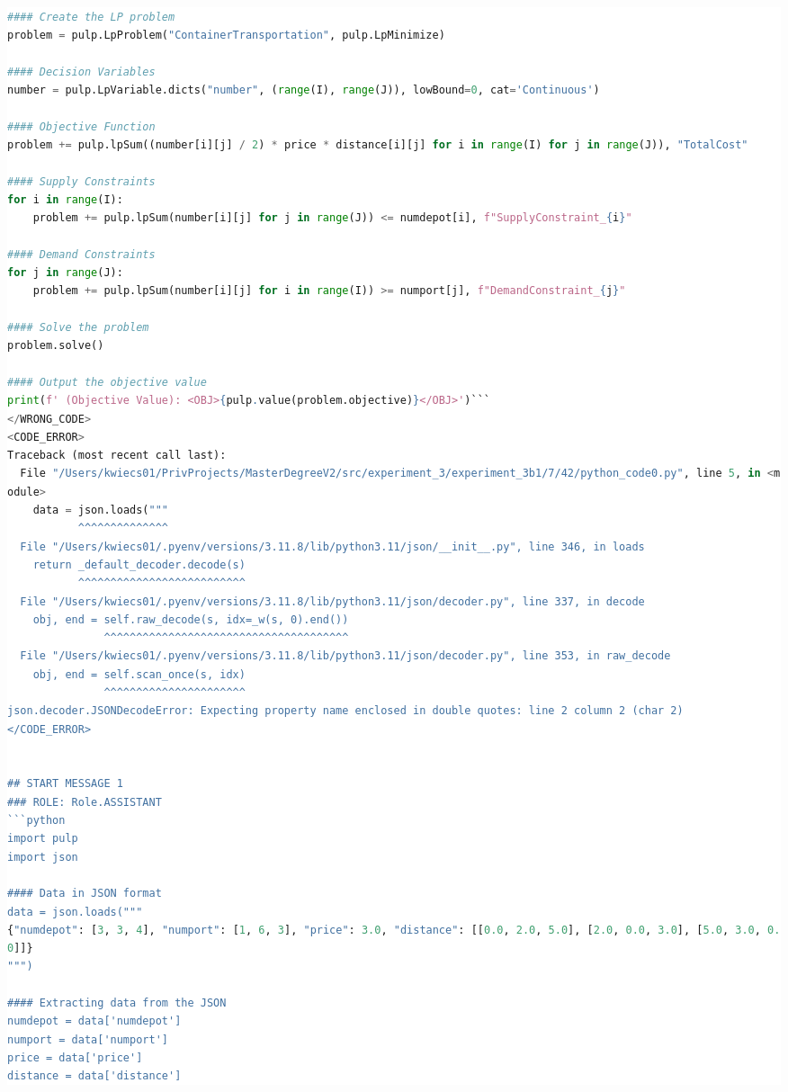 ```python
#### Create the LP problem
problem = pulp.LpProblem("ContainerTransportation", pulp.LpMinimize)

#### Decision Variables
number = pulp.LpVariable.dicts("number", (range(I), range(J)), lowBound=0, cat='Continuous')

#### Objective Function
problem += pulp.lpSum((number[i][j] / 2) * price * distance[i][j] for i in range(I) for j in range(J)), "TotalCost"

#### Supply Constraints
for i in range(I):
    problem += pulp.lpSum(number[i][j] for j in range(J)) <= numdepot[i], f"SupplyConstraint_{i}"

#### Demand Constraints
for j in range(J):
    problem += pulp.lpSum(number[i][j] for i in range(I)) >= numport[j], f"DemandConstraint_{j}"

#### Solve the problem
problem.solve()

#### Output the objective value
print(f' (Objective Value): <OBJ>{pulp.value(problem.objective)}</OBJ>')```
</WRONG_CODE>
<CODE_ERROR>
Traceback (most recent call last):
  File "/Users/kwiecs01/PrivProjects/MasterDegreeV2/src/experiment_3/experiment_3b1/7/42/python_code0.py", line 5, in <module>
    data = json.loads("""
           ^^^^^^^^^^^^^^
  File "/Users/kwiecs01/.pyenv/versions/3.11.8/lib/python3.11/json/__init__.py", line 346, in loads
    return _default_decoder.decode(s)
           ^^^^^^^^^^^^^^^^^^^^^^^^^^
  File "/Users/kwiecs01/.pyenv/versions/3.11.8/lib/python3.11/json/decoder.py", line 337, in decode
    obj, end = self.raw_decode(s, idx=_w(s, 0).end())
               ^^^^^^^^^^^^^^^^^^^^^^^^^^^^^^^^^^^^^^
  File "/Users/kwiecs01/.pyenv/versions/3.11.8/lib/python3.11/json/decoder.py", line 353, in raw_decode
    obj, end = self.scan_once(s, idx)
               ^^^^^^^^^^^^^^^^^^^^^^
json.decoder.JSONDecodeError: Expecting property name enclosed in double quotes: line 2 column 2 (char 2)
</CODE_ERROR>


## START MESSAGE 1 
### ROLE: Role.ASSISTANT
```python
import pulp
import json

#### Data in JSON format
data = json.loads("""
{"numdepot": [3, 3, 4], "numport": [1, 6, 3], "price": 3.0, "distance": [[0.0, 2.0, 5.0], [2.0, 0.0, 3.0], [5.0, 3.0, 0.0]]}
""")

#### Extracting data from the JSON
numdepot = data['numdepot']
numport = data['numport']
price = data['price']
distance = data['distance']

```